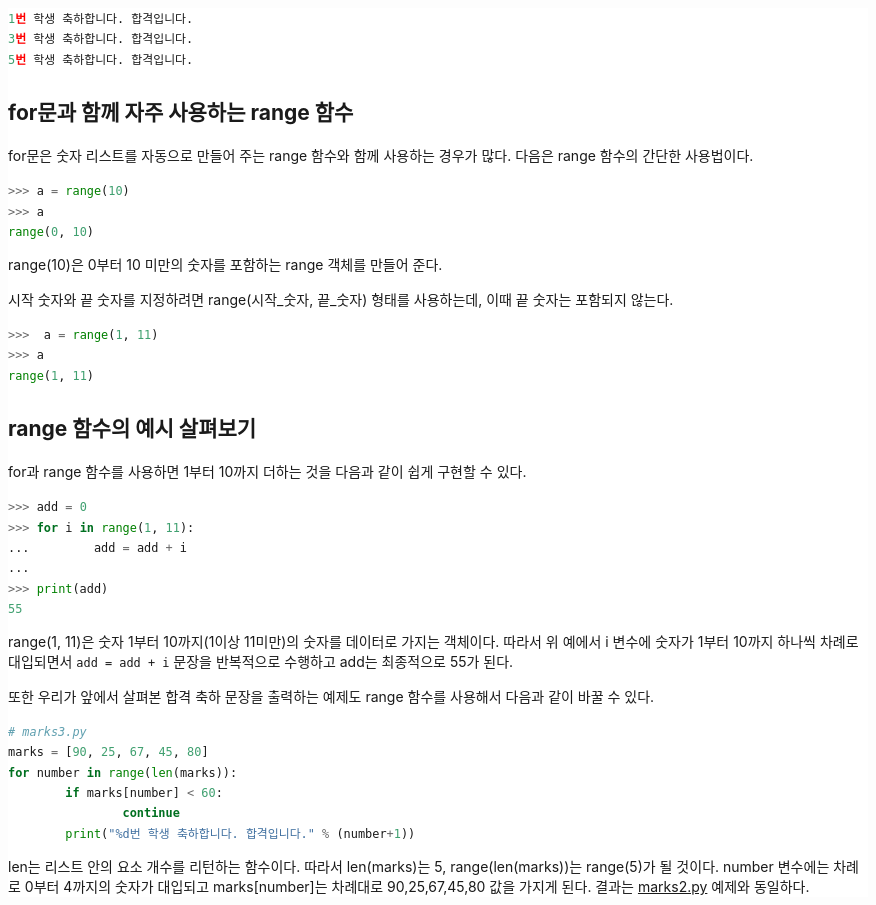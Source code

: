 ```python
1번 학생 축하합니다. 합격입니다.
3번 학생 축하합니다. 합격입니다.
5번 학생 축하합니다. 합격입니다.
```

## for문과 함께 자주 사용하는 range 함수

for문은 숫자 리스트를 자동으로 만들어 주는 range 함수와 함께 사용하는 경우가 많다. 다음은 range 함수의 간단한 사용법이다. 

```python
>>> a = range(10)
>>> a
range(0, 10)
```

range(10)은 0부터 10 미만의 숫자를 포함하는 range 객체를 만들어 준다. 

시작 숫자와 끝 숫자를 지정하려면 range(시작_숫자, 끝_숫자) 형태를 사용하는데, 이때 끝 숫자는 포함되지 않는다.    

```python
>>>  a = range(1, 11)
>>> a
range(1, 11) 
```

## range 함수의 예시 살펴보기

for과 range 함수를 사용하면 1부터 10까지 더하는 것을 다음과 같이 쉽게 구현할 수 있다. 

```python
>>> add = 0
>>> for i in range(1, 11):
...			add = add + i
...
>>> print(add)
55 	
```

range(1, 11)은 숫자 1부터 10까지(1이상 11미만)의 숫자를 데이터로 가지는 객체이다. 따라서 위 예에서 i 변수에 숫자가 1부터 10까지 하나씩 차례로 대입되면서 `add = add + i` 문장을 반복적으로 수행하고 add는 최종적으로 55가 된다.

또한 우리가 앞에서 살펴본 합격 축하 문장을 출력하는 예제도 range 함수를 사용해서 다음과 같이 바꿀 수 있다. 

```python
# marks3.py
marks = [90, 25, 67, 45, 80]
for number in range(len(marks)):
		if marks[number] < 60:
				continue
		print("%d번 학생 축하합니다. 합격입니다." % (number+1))
```

len는 리스트 안의 요소 개수를 리턴하는 함수이다. 따라서 len(marks)는 5, range(len(marks))는 range(5)가 될 것이다. number 변수에는 차례로 0부터 4까지의 숫자가 대입되고 marks[number]는 차례대로 90,25,67,45,80 값을 가지게 된다. 결과는 [marks2.py](http://marks2.py) 예제와 동일하다.
